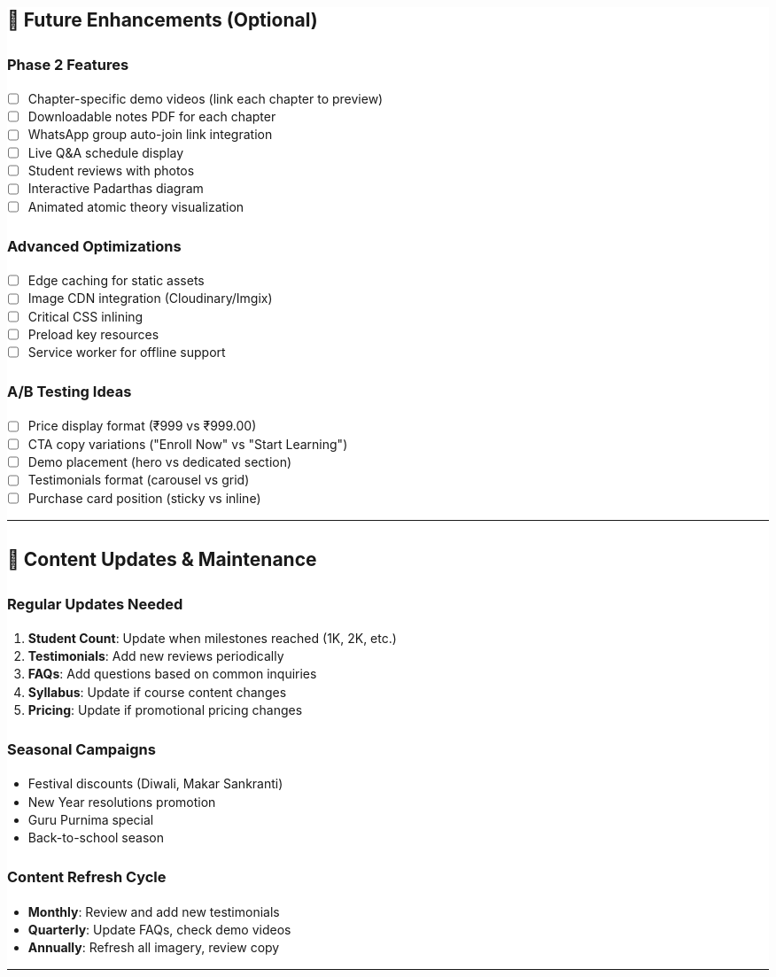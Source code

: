 ## 🔄 Future Enhancements (Optional)

### Phase 2 Features
- [ ] Chapter-specific demo videos (link each chapter to preview)
- [ ] Downloadable notes PDF for each chapter
- [ ] WhatsApp group auto-join link integration
- [ ] Live Q&A schedule display
- [ ] Student reviews with photos
- [ ] Interactive Padarthas diagram
- [ ] Animated atomic theory visualization

### Advanced Optimizations
- [ ] Edge caching for static assets
- [ ] Image CDN integration (Cloudinary/Imgix)
- [ ] Critical CSS inlining
- [ ] Preload key resources
- [ ] Service worker for offline support

### A/B Testing Ideas
- [ ] Price display format (₹999 vs ₹999.00)
- [ ] CTA copy variations ("Enroll Now" vs "Start Learning")
- [ ] Demo placement (hero vs dedicated section)
- [ ] Testimonials format (carousel vs grid)
- [ ] Purchase card position (sticky vs inline)

---

## 📝 Content Updates & Maintenance

### Regular Updates Needed
1. **Student Count**: Update when milestones reached (1K, 2K, etc.)
2. **Testimonials**: Add new reviews periodically
3. **FAQs**: Add questions based on common inquiries
4. **Syllabus**: Update if course content changes
5. **Pricing**: Update if promotional pricing changes

### Seasonal Campaigns
- Festival discounts (Diwali, Makar Sankranti)
- New Year resolutions promotion
- Guru Purnima special
- Back-to-school season

### Content Refresh Cycle
- **Monthly**: Review and add new testimonials
- **Quarterly**: Update FAQs, check demo videos
- **Annually**: Refresh all imagery, review copy

---
